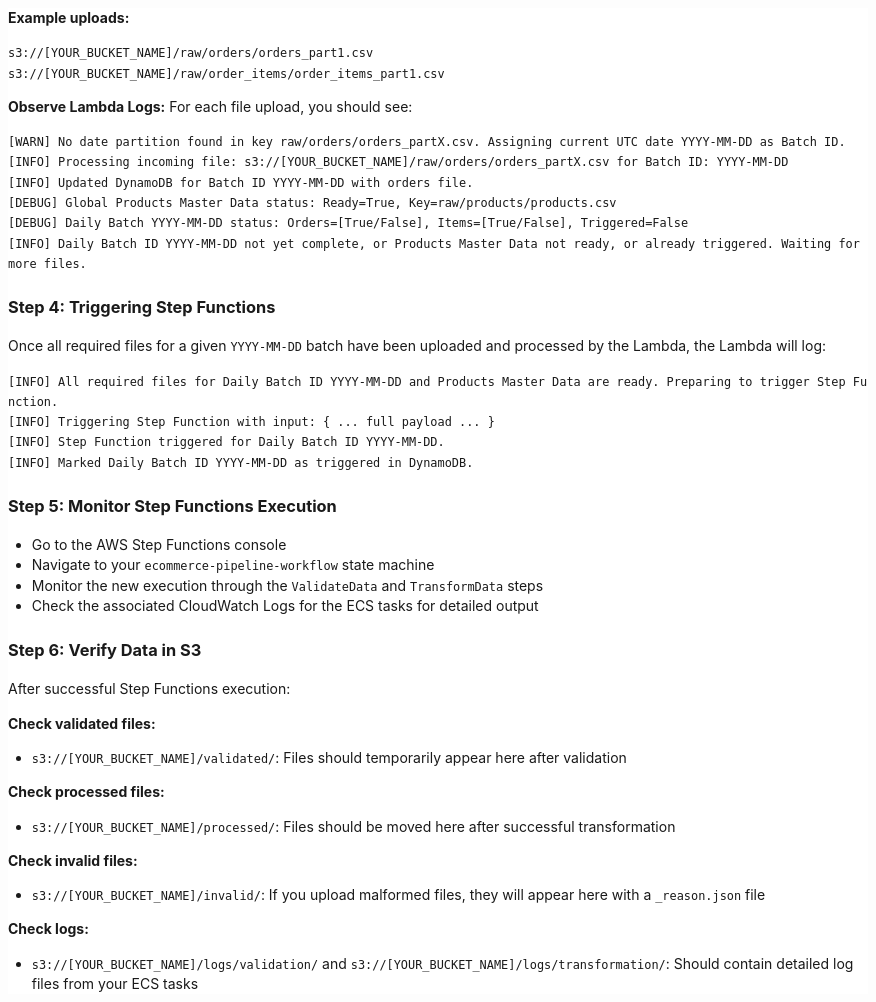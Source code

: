 **Example uploads:**
```
s3://[YOUR_BUCKET_NAME]/raw/orders/orders_part1.csv
s3://[YOUR_BUCKET_NAME]/raw/order_items/order_items_part1.csv
```

**Observe Lambda Logs:**
For each file upload, you should see:
```
[WARN] No date partition found in key raw/orders/orders_partX.csv. Assigning current UTC date YYYY-MM-DD as Batch ID.
[INFO] Processing incoming file: s3://[YOUR_BUCKET_NAME]/raw/orders/orders_partX.csv for Batch ID: YYYY-MM-DD
[INFO] Updated DynamoDB for Batch ID YYYY-MM-DD with orders file.
[DEBUG] Global Products Master Data status: Ready=True, Key=raw/products/products.csv
[DEBUG] Daily Batch YYYY-MM-DD status: Orders=[True/False], Items=[True/False], Triggered=False
[INFO] Daily Batch ID YYYY-MM-DD not yet complete, or Products Master Data not ready, or already triggered. Waiting for more files.
```

### Step 4: Triggering Step Functions

Once all required files for a given `YYYY-MM-DD` batch have been uploaded and processed by the Lambda, the Lambda will log:
```
[INFO] All required files for Daily Batch ID YYYY-MM-DD and Products Master Data are ready. Preparing to trigger Step Function.
[INFO] Triggering Step Function with input: { ... full payload ... }
[INFO] Step Function triggered for Daily Batch ID YYYY-MM-DD.
[INFO] Marked Daily Batch ID YYYY-MM-DD as triggered in DynamoDB.
```

### Step 5: Monitor Step Functions Execution

- Go to the AWS Step Functions console
- Navigate to your `ecommerce-pipeline-workflow` state machine
- Monitor the new execution through the `ValidateData` and `TransformData` steps
- Check the associated CloudWatch Logs for the ECS tasks for detailed output

### Step 6: Verify Data in S3

After successful Step Functions execution:

**Check validated files:**
- `s3://[YOUR_BUCKET_NAME]/validated/`: Files should temporarily appear here after validation

**Check processed files:**
- `s3://[YOUR_BUCKET_NAME]/processed/`: Files should be moved here after successful transformation

**Check invalid files:**
- `s3://[YOUR_BUCKET_NAME]/invalid/`: If you upload malformed files, they will appear here with a `_reason.json` file

**Check logs:**
- `s3://[YOUR_BUCKET_NAME]/logs/validation/` and `s3://[YOUR_BUCKET_NAME]/logs/transformation/`: Should contain detailed log files from your ECS tasks
